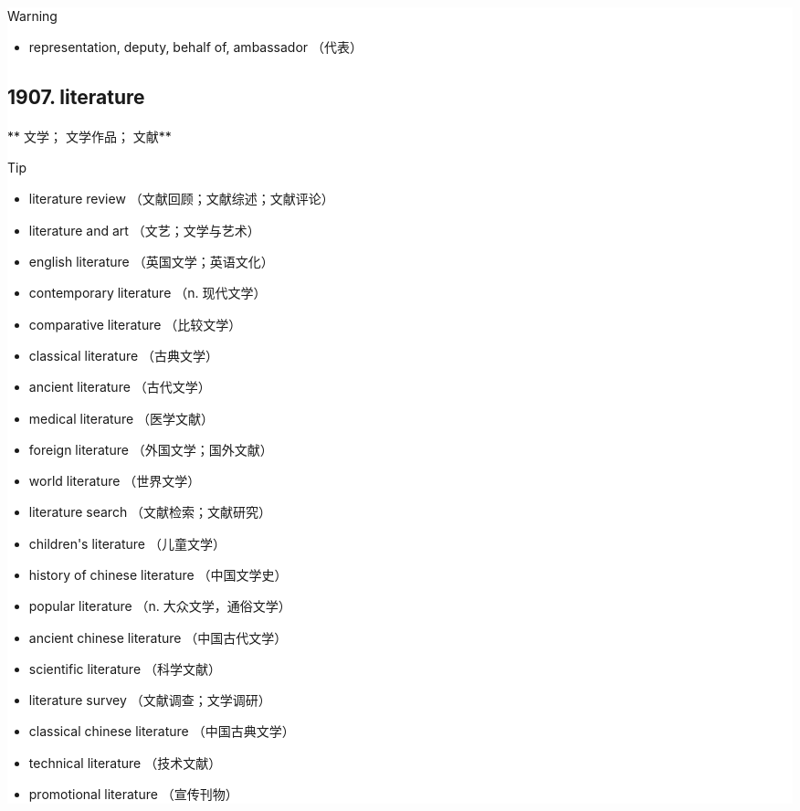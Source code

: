 > [!WARNING]
>
> - representation, deputy, behalf of, ambassador （代表）
>

## 1907. literature

** 文学； 文学作品； 文献**

> [!TIP]
>
> - literature review （文献回顾；文献综述；文献评论）
>
> - literature and art （文艺；文学与艺术）
>
> - english literature （英国文学；英语文化）
>
> - contemporary literature （n. 现代文学）
>
> - comparative literature （比较文学）
>
> - classical literature （古典文学）
>
> - ancient literature （古代文学）
>
> - medical literature （医学文献）
>
> - foreign literature （外国文学；国外文献）
>
> - world literature （世界文学）
>
> - literature search （文献检索；文献研究）
>
> - children's literature （儿童文学）
>
> - history of chinese literature （中国文学史）
>
> - popular literature （n. 大众文学，通俗文学）
>
> - ancient chinese literature （中国古代文学）
>
> - scientific literature （科学文献）
>
> - literature survey （文献调查；文学调研）
>
> - classical chinese literature （中国古典文学）
>
> - technical literature （技术文献）
>
> - promotional literature （宣传刊物）
>
